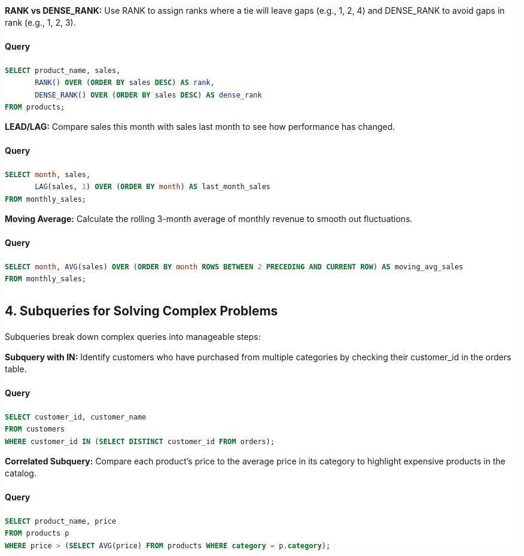 **RANK vs DENSE_RANK:** Use RANK to assign ranks where a tie will leave gaps (e.g., 1, 2, 4) and DENSE_RANK to avoid gaps in rank (e.g., 1, 2, 3).
#### Query
```sql
SELECT product_name, sales, 
       RANK() OVER (ORDER BY sales DESC) AS rank,
       DENSE_RANK() OVER (ORDER BY sales DESC) AS dense_rank
FROM products;

```

**LEAD/LAG:** Compare sales this month with sales last month to see how performance has changed.
#### Query
```sql
SELECT month, sales, 
       LAG(sales, 1) OVER (ORDER BY month) AS last_month_sales
FROM monthly_sales;

```

**Moving Average:** Calculate the rolling 3-month average of monthly revenue to smooth out fluctuations.

#### Query
```sql
SELECT month, AVG(sales) OVER (ORDER BY month ROWS BETWEEN 2 PRECEDING AND CURRENT ROW) AS moving_avg_sales
FROM monthly_sales;

```

## 4. Subqueries for Solving Complex Problems
Subqueries break down complex queries into manageable steps:

**Subquery with IN:** Identify customers who have purchased from multiple categories by checking their customer_id in the orders table.
#### Query
```sql
SELECT customer_id, customer_name
FROM customers
WHERE customer_id IN (SELECT DISTINCT customer_id FROM orders);

```

**Correlated Subquery:** Compare each product’s price to the average price in its category to highlight expensive products in the catalog.
#### Query
```sql
SELECT product_name, price
FROM products p
WHERE price > (SELECT AVG(price) FROM products WHERE category = p.category);

```
